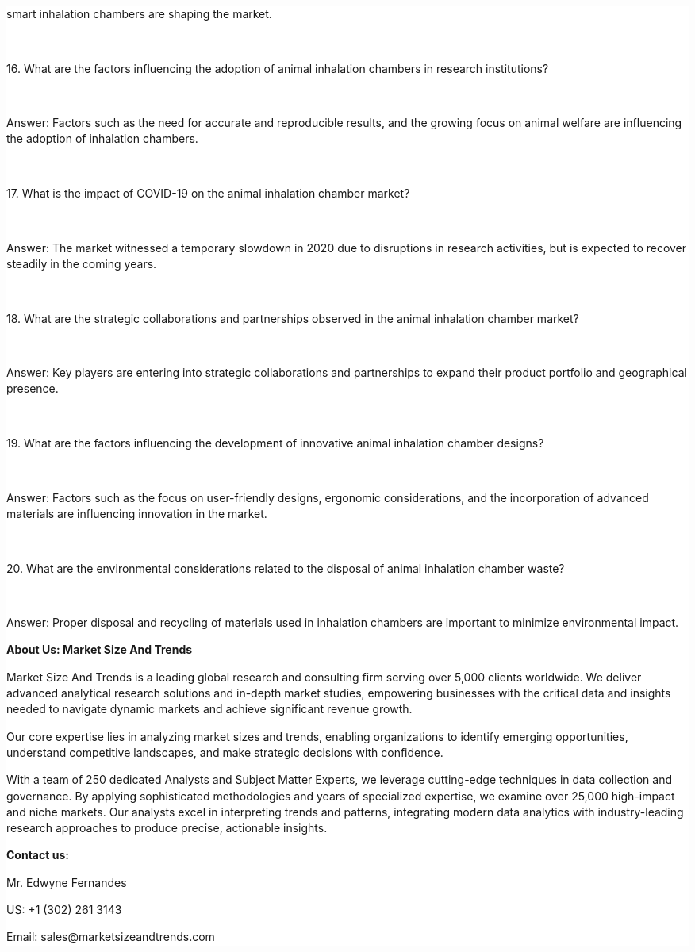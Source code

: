smart inhalation chambers are shaping the market.</p><p>&nbsp;</p><p>16. What are the factors influencing the adoption of animal inhalation chambers in research institutions?</p><p>&nbsp;</p><p>Answer: Factors such as the need for accurate and reproducible results, and the growing focus on animal welfare are influencing the adoption of inhalation chambers.</p><p>&nbsp;</p><p>17. What is the impact of COVID-19 on the animal inhalation chamber market?</p><p>&nbsp;</p><p>Answer: The market witnessed a temporary slowdown in 2020 due to disruptions in research activities, but is expected to recover steadily in the coming years.</p><p>&nbsp;</p><p>18. What are the strategic collaborations and partnerships observed in the animal inhalation chamber market?</p><p>&nbsp;</p><p>Answer: Key players are entering into strategic collaborations and partnerships to expand their product portfolio and geographical presence.</p><p>&nbsp;</p><p>19. What are the factors influencing the development of innovative animal inhalation chamber designs?</p><p>&nbsp;</p><p>Answer: Factors such as the focus on user-friendly designs, ergonomic considerations, and the incorporation of advanced materials are influencing innovation in the market.</p><p>&nbsp;</p><p>20. What are the environmental considerations related to the disposal of animal inhalation chamber waste?</p><p>&nbsp;</p><p>Answer: Proper disposal and recycling of materials used in inhalation chambers are important to minimize environmental impact.</p></body></html></p><p><strong>About Us:&nbsp;Market Size And Trends</strong></p><p>Market Size And Trends&nbsp;is a leading global research and consulting firm serving over 5,000 clients worldwide. We deliver advanced analytical research solutions and in-depth market studies, empowering businesses with the critical data and insights needed to navigate dynamic markets and achieve significant revenue growth.</p><p>Our core expertise lies in analyzing market sizes and trends, enabling organizations to identify emerging opportunities, understand competitive landscapes, and make strategic decisions with confidence.</p><p>With a team of 250 dedicated Analysts and Subject Matter Experts, we leverage cutting-edge techniques in data collection and governance. By applying sophisticated methodologies and years of specialized expertise, we examine over 25,000 high-impact and niche markets. Our analysts excel in interpreting trends and patterns, integrating modern data analytics with industry-leading research approaches to produce precise, actionable insights.</p><p><strong>Contact us:</strong></p><p>Mr. Edwyne Fernandes</p><p>US: +1 (302) 261 3143</p><p>Email: <a href="mailto:sales@marketsizeandtrends.com">sales@marketsizeandtrends.com</a>&nbsp;</p>
